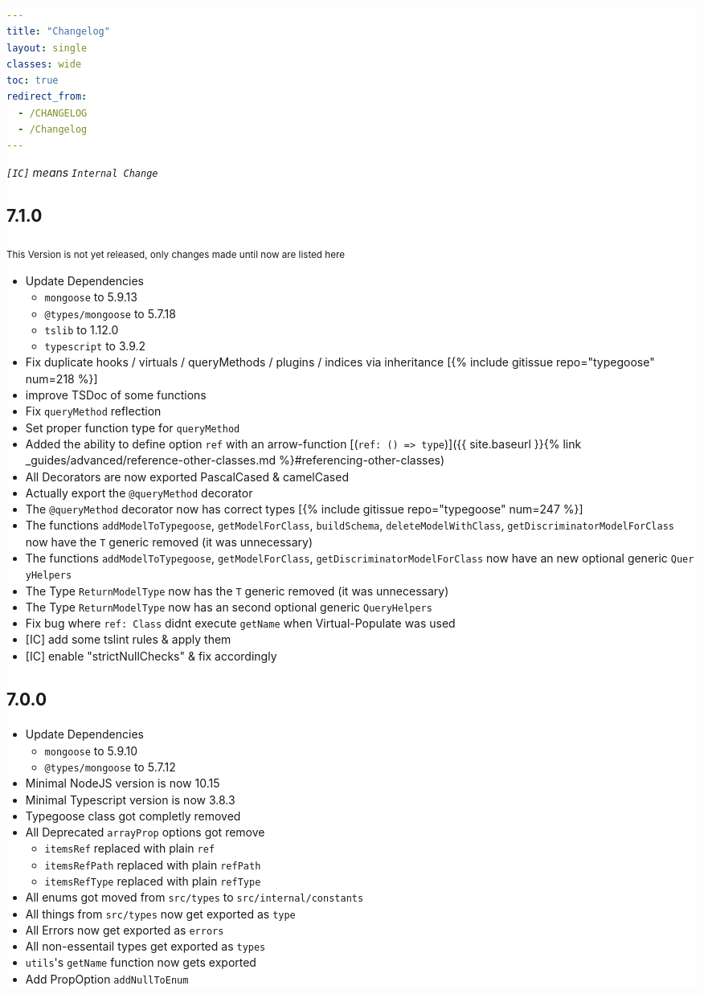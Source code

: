 ```yaml
---
title: "Changelog"
layout: single
classes: wide
toc: true
redirect_from:
  - /CHANGELOG
  - /Changelog
---
```





*`[IC]` means `Internal Change`*

## 7.1.0

<sub>This Version is not yet released, only changes made until now are listed here</sub>

- Update Dependencies
  - `mongoose` to 5.9.13
  - `@types/mongoose` to 5.7.18
  - `tslib` to 1.12.0
  - `typescript` to 3.9.2
- Fix duplicate hooks / virtuals / queryMethods / plugins / indices via inheritance [{% include gitissue repo="typegoose" num=218 %}]
- improve TSDoc of some functions
- Fix `queryMethod` reflection
- Set proper function type for `queryMethod`
- Added the ability to define option `ref` with an arrow-function [(`ref: () => type`)]({{ site.baseurl }}{% link _guides/advanced/reference-other-classes.md %}#referencing-other-classes)
- All Decorators are now exported PascalCased & camelCased
- Actually export the `@queryMethod` decorator
- The `@queryMethod` decorator now has correct types [{% include gitissue repo="typegoose" num=247 %}]
- The functions `addModelToTypegoose`, `getModelForClass`, `buildSchema`, `deleteModelWithClass`, `getDiscriminatorModelForClass` now have the `T` generic removed (it was unnecessary)
- The functions `addModelToTypegoose`, `getModelForClass`, `getDiscriminatorModelForClass` now have an new optional generic `QueryHelpers`
- The Type `ReturnModelType` now has the `T` generic removed (it was unnecessary)
- The Type `ReturnModelType` now has an second optional generic `QueryHelpers`
- Fix bug where `ref: Class` didnt execute `getName` when Virtual-Populate was used
- [IC] add some tslint rules & apply them
- [IC] enable "strictNullChecks" & fix accordingly

## 7.0.0

- Update Dependencies
  - `mongoose` to 5.9.10
  - `@types/mongoose` to 5.7.12
- Minimal NodeJS version is now 10.15
- Minimal Typescript version is now 3.8.3
- Typegoose class got completly removed
- All Deprecated `arrayProp` options got remove
  - `itemsRef` replaced with plain `ref`
  - `itemsRefPath` replaced with plain `refPath`
  - `itemsRefType` replaced with plain `refType`
- All enums got moved from `src/types` to `src/internal/constants`
- All things from `src/types` now get exported as `type`
- All Errors now get exported as `errors`
- All non-essentail types get exported as `types`
- `utils`'s `getName` function now gets exported
- Add PropOption `addNullToEnum`